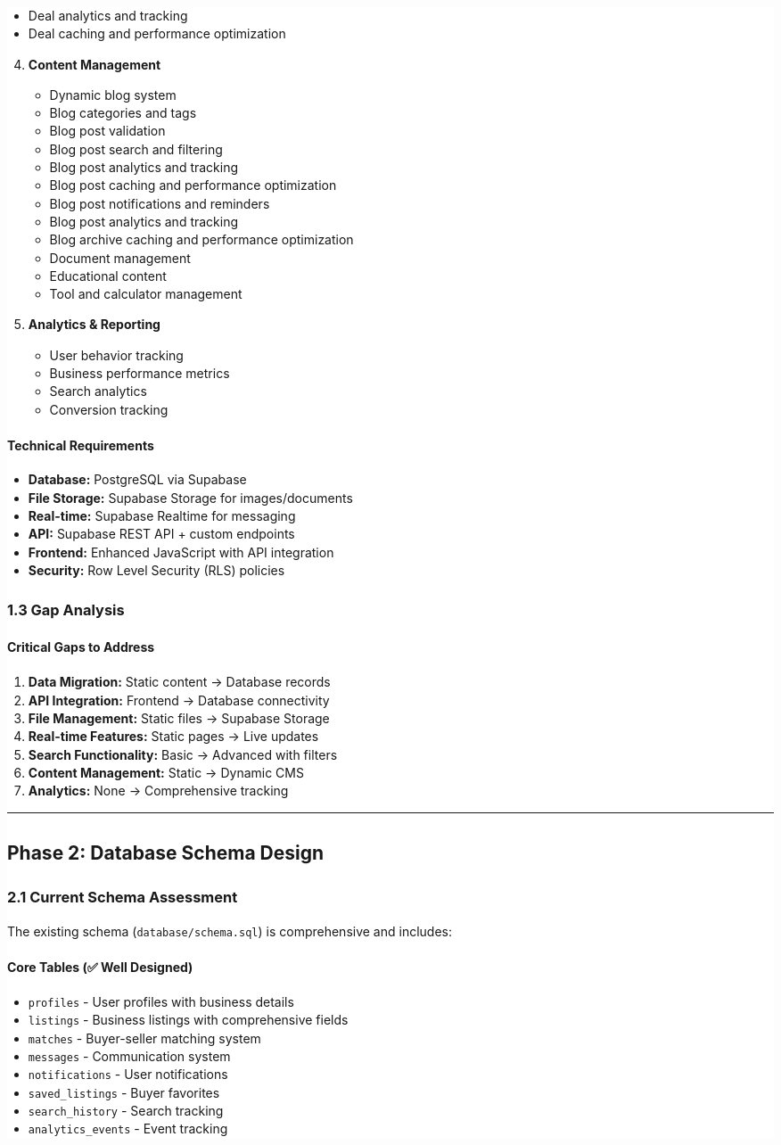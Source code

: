    - Deal analytics and tracking
   - Deal caching and performance optimization


4. **Content Management**
   - Dynamic blog system
   - Blog categories and tags
   - Blog post validation
   - Blog post search and filtering
   - Blog post analytics and tracking
   - Blog post caching and performance optimization
   - Blog post notifications and reminders
   - Blog post analytics and tracking
   - Blog archive caching and performance optimization
   - Document management
   - Educational content
   - Tool and calculator management

5. **Analytics & Reporting**
   - User behavior tracking
   - Business performance metrics
   - Search analytics
   - Conversion tracking

#### **Technical Requirements**
- **Database:** PostgreSQL via Supabase
- **File Storage:** Supabase Storage for images/documents
- **Real-time:** Supabase Realtime for messaging
- **API:** Supabase REST API + custom endpoints
- **Frontend:** Enhanced JavaScript with API integration
- **Security:** Row Level Security (RLS) policies

### 1.3 Gap Analysis

#### **Critical Gaps to Address**
1. **Data Migration:** Static content → Database records
2. **API Integration:** Frontend → Database connectivity
3. **File Management:** Static files → Supabase Storage
4. **Real-time Features:** Static pages → Live updates
5. **Search Functionality:** Basic → Advanced with filters
6. **Content Management:** Static → Dynamic CMS
7. **Analytics:** None → Comprehensive tracking

---

## Phase 2: Database Schema Design

### 2.1 Current Schema Assessment

The existing schema (`database/schema.sql`) is comprehensive and includes:

#### **Core Tables (✅ Well Designed)**
- `profiles` - User profiles with business details
- `listings` - Business listings with comprehensive fields
- `matches` - Buyer-seller matching system
- `messages` - Communication system
- `notifications` - User notifications
- `saved_listings` - Buyer favorites
- `search_history` - Search tracking
- `analytics_events` - Event tracking
